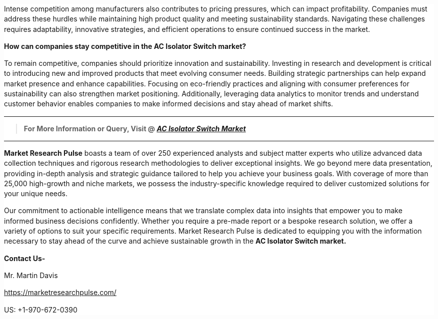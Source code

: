 Intense competition among manufacturers also contributes to pricing pressures, which can impact profitability. Companies must address these hurdles while maintaining high product quality and meeting sustainability standards. Navigating these challenges requires adaptability, innovative strategies, and efficient operations to ensure continued success in the market.</p><p><strong>How can companies stay competitive in the AC Isolator Switch market?</strong></p><p>To remain competitive, companies should prioritize innovation and sustainability. Investing in research and development is critical to introducing new and improved products that meet evolving consumer needs. Building strategic partnerships can help expand market presence and enhance capabilities. Focusing on eco-friendly practices and aligning with consumer preferences for sustainability can also strengthen market positioning. Additionally, leveraging data analytics to monitor trends and understand customer behavior enables companies to make informed decisions and stay ahead of market shifts.</p><hr /><blockquote><p><strong>For More Information or Query, Visit @&nbsp;<em><a href="https://marketresearchpulse.com/report/86756/ac-isolator-switch-market?utm_source=Linkedin&utm_medium=0116">AC Isolator Switch Market</a></em></strong></p></blockquote><hr /><p><strong>Market Research Pulse</strong> boasts a team of over 250 experienced analysts and subject matter experts who utilize advanced data collection techniques and rigorous research methodologies to deliver exceptional insights. We go beyond mere data presentation, providing in-depth analysis and strategic guidance tailored to help you achieve your business goals. With coverage of more than 25,000 high-growth and niche markets, we possess the industry-specific knowledge required to deliver customized solutions for your unique needs.</p><p>Our commitment to actionable intelligence means that we translate complex data into insights that empower you to make informed business decisions confidently. Whether you require a pre-made report or a bespoke research solution, we offer a variety of options to suit your specific requirements. Market Research Pulse is dedicated to equipping you with the information necessary to stay ahead of the curve and achieve sustainable growth in the <strong>AC Isolator Switch market.</strong></p><p><strong>Contact Us-</strong></p><p>Mr. Martin Davis</p><p>https://marketresearchpulse.com/</p><p>US: +1-970-672-0390</p>
